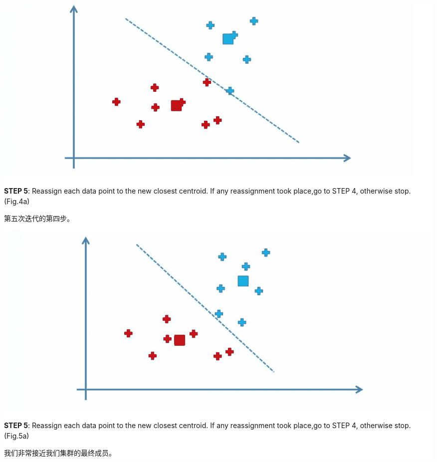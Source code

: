 ![](img/9169ada22ce94c30baf7a648d32b7a5c.png)

**STEP 5**: Reassign each data point to the new closest centroid. If any reassignment took place,go to STEP 4, otherwise stop.(Fig.4a)

第五次迭代的第四步。

![](img/146cde26f8734486079e559b1e15d4a2.png)

**STEP 5**: Reassign each data point to the new closest centroid. If any reassignment took place,go to STEP 4, otherwise stop.(Fig.5a)

我们非常接近我们集群的最终成员。
